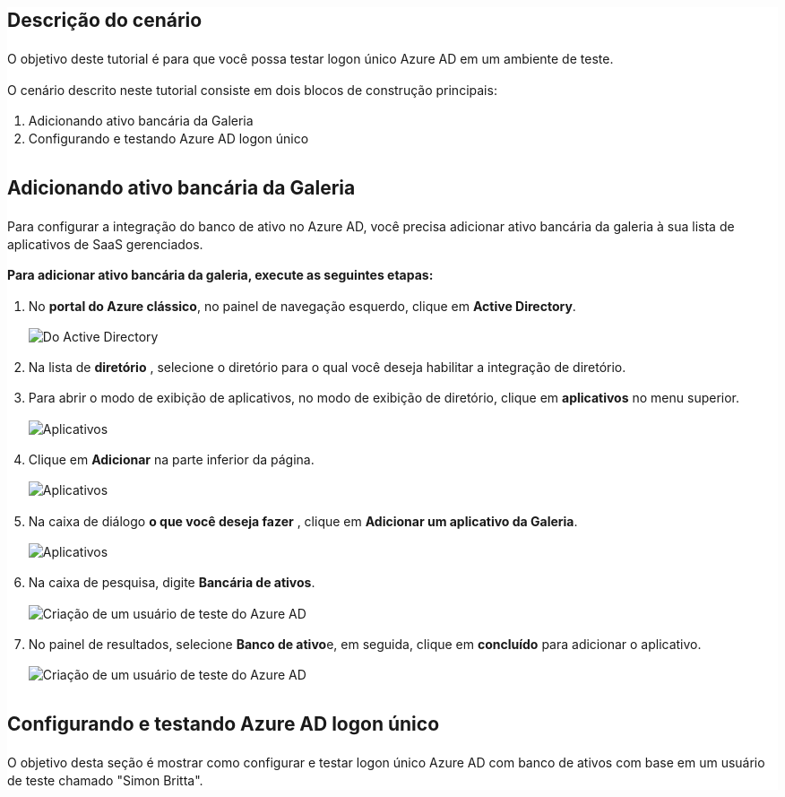 ## <a name="scenario-description"></a>Descrição do cenário
O objetivo deste tutorial é para que você possa testar logon único Azure AD em um ambiente de teste. 

O cenário descrito neste tutorial consiste em dois blocos de construção principais:

1. Adicionando ativo bancária da Galeria
2. Configurando e testando Azure AD logon único


## <a name="adding-asset-bank-from-the-gallery"></a>Adicionando ativo bancária da Galeria
Para configurar a integração do banco de ativo no Azure AD, você precisa adicionar ativo bancária da galeria à sua lista de aplicativos de SaaS gerenciados.

**Para adicionar ativo bancária da galeria, execute as seguintes etapas:**

1. No **portal do Azure clássico**, no painel de navegação esquerdo, clique em **Active Directory**. 

    ![Do Active Directory][1]


2. Na lista de **diretório** , selecione o diretório para o qual você deseja habilitar a integração de diretório.

3. Para abrir o modo de exibição de aplicativos, no modo de exibição de diretório, clique em **aplicativos** no menu superior.

    ![Aplicativos][2]

4. Clique em **Adicionar** na parte inferior da página.

    ![Aplicativos][3]

5. Na caixa de diálogo **o que você deseja fazer** , clique em **Adicionar um aplicativo da Galeria**.

    ![Aplicativos][4]

6. Na caixa de pesquisa, digite **Bancária de ativos**.

    ![Criação de um usuário de teste do Azure AD](./media/active-directory-saas-assetbank-tutorial/tutorial_assetbank_01.png)

7. No painel de resultados, selecione **Banco de ativo**e, em seguida, clique em **concluído** para adicionar o aplicativo.

    ![Criação de um usuário de teste do Azure AD](./media/active-directory-saas-assetbank-tutorial/tutorial_assetbank_02.png)

##  <a name="configuring-and-testing-azure-ad-single-sign-on"></a>Configurando e testando Azure AD logon único
O objetivo desta seção é mostrar como configurar e testar logon único Azure AD com banco de ativos com base em um usuário de teste chamado "Simon Britta".


[1]: ./media/active-directory-saas-assetbank-tutorial/tutorial_general_01.png
[2]: ./media/active-directory-saas-assetbank-tutorial/tutorial_general_02.png
[3]: ./media/active-directory-saas-assetbank-tutorial/tutorial_general_03.png
[4]: ./media/active-directory-saas-assetbank-tutorial/tutorial_general_04.png
[6]: ./media/active-directory-saas-assetbank-tutorial/tutorial_general_05.png
[10]: ./media/active-directory-saas-assetbank-tutorial/tutorial_general_06.png
[11]: ./media/active-directory-saas-assetbank-tutorial/tutorial_general_07.png
[20]: ./media/active-directory-saas-assetbank-tutorial/tutorial_general_100.png
[200]: ./media/active-directory-saas-assetbank-tutorial/tutorial_general_200.png
[201]: ./media/active-directory-saas-assetbank-tutorial/tutorial_general_201.png
[203]: ./media/active-directory-saas-assetbank-tutorial/tutorial_general_203.png
[204]: ./media/active-directory-saas-assetbank-tutorial/tutorial_general_204.png
[205]: ./media/active-directory-saas-assetbank-tutorial/tutorial_general_205.png